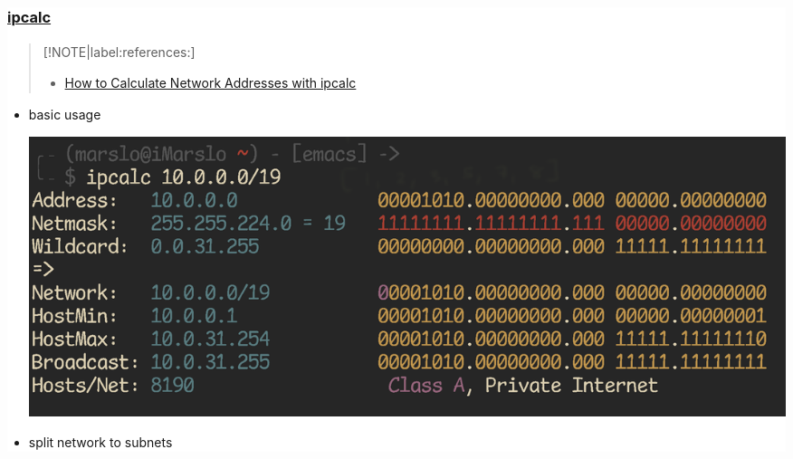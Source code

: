 
### [ipcalc](https://www.linux.com/topic/networking/how-calculate-network-addresses-ipcalc/)

> [!NOTE|label:references:]
> - [How to Calculate Network Addresses with ipcalc](https://www.linux.com/topic/networking/how-calculate-network-addresses-ipcalc/)

- basic usage

  ![network detials](../screenshot/linux/admin/ipcalc-network-details.png)

- split network to subnets
